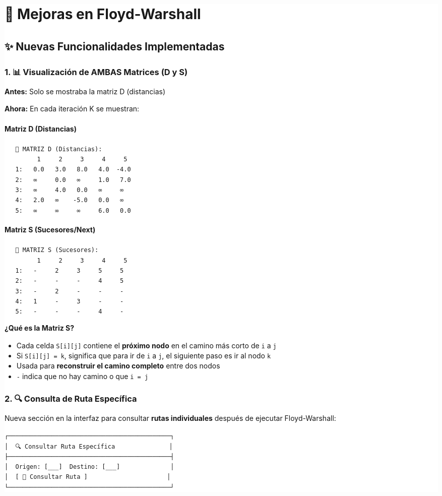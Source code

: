 # 🎯 Mejoras en Floyd-Warshall

## ✨ Nuevas Funcionalidades Implementadas

### 1. 📊 Visualización de AMBAS Matrices (D y S)

**Antes:** Solo se mostraba la matriz D (distancias)

**Ahora:** En cada iteración K se muestran:

#### Matriz D (Distancias)
```
   📐 MATRIZ D (Distancias):
         1     2     3     4     5
   1:   0.0   3.0   8.0   4.0  -4.0
   2:   ∞     0.0   ∞     1.0   7.0
   3:   ∞     4.0   0.0   ∞     ∞
   4:   2.0   ∞    -5.0   0.0   ∞
   5:   ∞     ∞     ∞     6.0   0.0
```

#### Matriz S (Sucesores/Next)
```
   🧭 MATRIZ S (Sucesores):
         1     2     3     4     5
   1:   -     2     3     5     5
   2:   -     -     -     4     5
   3:   -     2     -     -     -
   4:   1     -     3     -     -
   5:   -     -     -     4     -
```

**¿Qué es la Matriz S?**
- Cada celda `S[i][j]` contiene el **próximo nodo** en el camino más corto de `i` a `j`
- Si `S[i][j] = k`, significa que para ir de `i` a `j`, el siguiente paso es ir al nodo `k`
- Usada para **reconstruir el camino completo** entre dos nodos
- `-` indica que no hay camino o que `i = j`

### 2. 🔍 Consulta de Ruta Específica

Nueva sección en la interfaz para consultar **rutas individuales** después de ejecutar Floyd-Warshall:

```
┌─────────────────────────────────────────────┐
│  🔍 Consultar Ruta Específica               │
├─────────────────────────────────────────────┤
│  Origen: [___]  Destino: [___]              │
│  [ 📍 Consultar Ruta ]                      │
└─────────────────────────────────────────────┘
```
